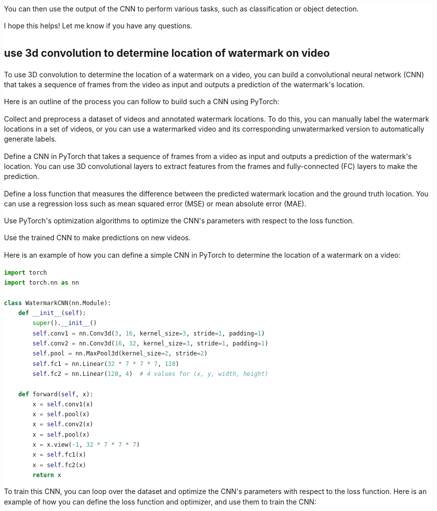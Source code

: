 You can then use the output of the CNN to perform various tasks, such as classification or object detection.

I hope this helps! Let me know if you have any questions.

## use 3d convolution to determine location of watermark on video
To use 3D convolution to determine the location of a watermark on a video, you can build a convolutional neural network (CNN) that takes a sequence of frames from the video as input and outputs a prediction of the watermark's location.

Here is an outline of the process you can follow to build such a CNN using PyTorch:

Collect and preprocess a dataset of videos and annotated watermark locations. To do this, you can manually label the watermark locations in a set of videos, or you can use a watermarked video and its corresponding unwatermarked version to automatically generate labels.

Define a CNN in PyTorch that takes a sequence of frames from a video as input and outputs a prediction of the watermark's location. You can use 3D convolutional layers to extract features from the frames and fully-connected (FC) layers to make the prediction.

Define a loss function that measures the difference between the predicted watermark location and the ground truth location. You can use a regression loss such as mean squared error (MSE) or mean absolute error (MAE).

Use PyTorch's optimization algorithms to optimize the CNN's parameters with respect to the loss function.

Use the trained CNN to make predictions on new videos.

Here is an example of how you can define a simple CNN in PyTorch to determine the location of a watermark on a video:

```python
import torch
import torch.nn as nn

class WatermarkCNN(nn.Module):
    def __init__(self):
        super().__init__()
        self.conv1 = nn.Conv3d(3, 16, kernel_size=3, stride=1, padding=1)
        self.conv2 = nn.Conv3d(16, 32, kernel_size=3, stride=1, padding=1)
        self.pool = nn.MaxPool3d(kernel_size=2, stride=2)
        self.fc1 = nn.Linear(32 * 7 * 7 * 7, 128)
        self.fc2 = nn.Linear(128, 4)  # 4 values for (x, y, width, height)

    def forward(self, x):
        x = self.conv1(x)
        x = self.pool(x)
        x = self.conv2(x)
        x = self.pool(x)
        x = x.view(-1, 32 * 7 * 7 * 7)
        x = self.fc1(x)
        x = self.fc2(x)
        return x
```
To train this CNN, you can loop over the dataset and optimize the CNN's parameters with respect to the loss function. Here is an example of how you can define the loss function and optimizer, and use them to train the CNN:
